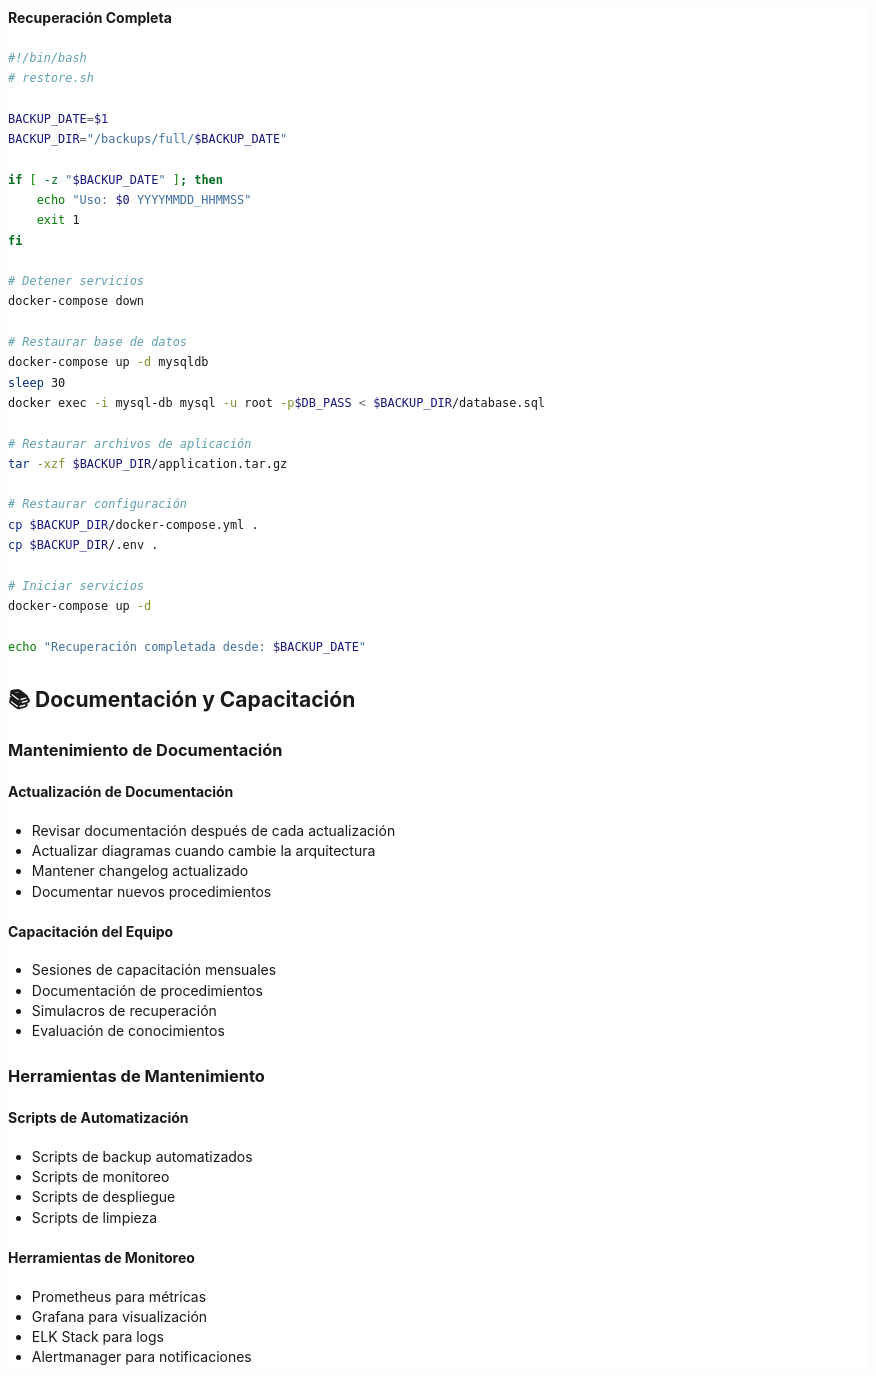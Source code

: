 #### Recuperación Completa
```bash
#!/bin/bash
# restore.sh

BACKUP_DATE=$1
BACKUP_DIR="/backups/full/$BACKUP_DATE"

if [ -z "$BACKUP_DATE" ]; then
    echo "Uso: $0 YYYYMMDD_HHMMSS"
    exit 1
fi

# Detener servicios
docker-compose down

# Restaurar base de datos
docker-compose up -d mysqldb
sleep 30
docker exec -i mysql-db mysql -u root -p$DB_PASS < $BACKUP_DIR/database.sql

# Restaurar archivos de aplicación
tar -xzf $BACKUP_DIR/application.tar.gz

# Restaurar configuración
cp $BACKUP_DIR/docker-compose.yml .
cp $BACKUP_DIR/.env .

# Iniciar servicios
docker-compose up -d

echo "Recuperación completada desde: $BACKUP_DATE"
```

## 📚 Documentación y Capacitación

### Mantenimiento de Documentación

#### Actualización de Documentación
- Revisar documentación después de cada actualización
- Actualizar diagramas cuando cambie la arquitectura
- Mantener changelog actualizado
- Documentar nuevos procedimientos

#### Capacitación del Equipo
- Sesiones de capacitación mensuales
- Documentación de procedimientos
- Simulacros de recuperación
- Evaluación de conocimientos

### Herramientas de Mantenimiento

#### Scripts de Automatización
- Scripts de backup automatizados
- Scripts de monitoreo
- Scripts de despliegue
- Scripts de limpieza

#### Herramientas de Monitoreo
- Prometheus para métricas
- Grafana para visualización
- ELK Stack para logs
- Alertmanager para notificaciones
